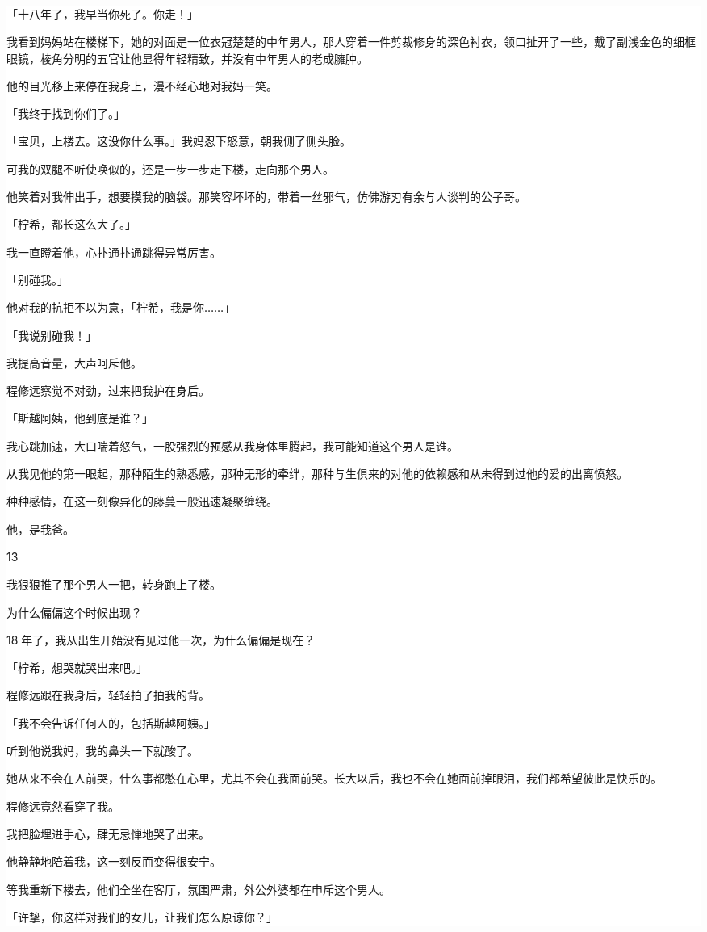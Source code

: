 「十八年了，我早当你死了。你走！」

我看到妈妈站在楼梯下，她的对面是一位衣冠楚楚的中年男人，那人穿着一件剪裁修身的深色衬衣，领口扯开了一些，戴了副浅金色的细框眼镜，棱角分明的五官让他显得年轻精致，并没有中年男人的老成臃肿。

他的目光移上来停在我身上，漫不经心地对我妈一笑。

「我终于找到你们了。」

「宝贝，上楼去。这没你什么事。」我妈忍下怒意，朝我侧了侧头脸。

可我的双腿不听使唤似的，还是一步一步走下楼，走向那个男人。

他笑着对我伸出手，想要摸我的脑袋。那笑容坏坏的，带着一丝邪气，仿佛游刃有余与人谈判的公子哥。

「柠希，都长这么大了。」

我一直瞪着他，心扑通扑通跳得异常厉害。

「别碰我。」

他对我的抗拒不以为意，「柠希，我是你……」

「我说别碰我！」

我提高音量，大声呵斥他。

程修远察觉不对劲，过来把我护在身后。

「斯越阿姨，他到底是谁？」

我心跳加速，大口喘着怒气，一股强烈的预感从我身体里腾起，我可能知道这个男人是谁。

从我见他的第一眼起，那种陌生的熟悉感，那种无形的牵绊，那种与生俱来的对他的依赖感和从未得到过他的爱的出离愤怒。

种种感情，在这一刻像异化的藤蔓一般迅速凝聚缠绕。

他，是我爸。

13

我狠狠推了那个男人一把，转身跑上了楼。

为什么偏偏这个时候出现？

18 年了，我从出生开始没有见过他一次，为什么偏偏是现在？

「柠希，想哭就哭出来吧。」

程修远跟在我身后，轻轻拍了拍我的背。

「我不会告诉任何人的，包括斯越阿姨。」

听到他说我妈，我的鼻头一下就酸了。

她从来不会在人前哭，什么事都憋在心里，尤其不会在我面前哭。长大以后，我也不会在她面前掉眼泪，我们都希望彼此是快乐的。

程修远竟然看穿了我。

我把脸埋进手心，肆无忌惮地哭了出来。

他静静地陪着我，这一刻反而变得很安宁。

等我重新下楼去，他们全坐在客厅，氛围严肃，外公外婆都在申斥这个男人。

「许挚，你这样对我们的女儿，让我们怎么原谅你？」
